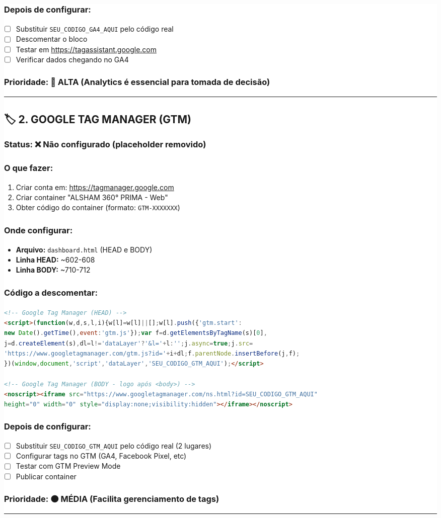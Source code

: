 ### **Depois de configurar:**
- [ ] Substituir `SEU_CODIGO_GA4_AQUI` pelo código real
- [ ] Descomentar o bloco
- [ ] Testar em https://tagassistant.google.com
- [ ] Verificar dados chegando no GA4

### **Prioridade:** 🔴 **ALTA** (Analytics é essencial para tomada de decisão)

---

## 🏷️ **2. GOOGLE TAG MANAGER (GTM)**

### **Status:** ❌ Não configurado (placeholder removido)

### **O que fazer:**
1. Criar conta em: https://tagmanager.google.com
2. Criar container "ALSHAM 360° PRIMA - Web"
3. Obter código do container (formato: `GTM-XXXXXXX`)

### **Onde configurar:**
- **Arquivo:** `dashboard.html` (HEAD e BODY)
- **Linha HEAD:** ~602-608
- **Linha BODY:** ~710-712

### **Código a descomentar:**
```html
<!-- Google Tag Manager (HEAD) -->
<script>(function(w,d,s,l,i){w[l]=w[l]||[];w[l].push({'gtm.start':
new Date().getTime(),event:'gtm.js'});var f=d.getElementsByTagName(s)[0],
j=d.createElement(s),dl=l!='dataLayer'?'&l='+l:'';j.async=true;j.src=
'https://www.googletagmanager.com/gtm.js?id='+i+dl;f.parentNode.insertBefore(j,f);
})(window,document,'script','dataLayer','SEU_CODIGO_GTM_AQUI');</script>

<!-- Google Tag Manager (BODY - logo após <body>) -->
<noscript><iframe src="https://www.googletagmanager.com/ns.html?id=SEU_CODIGO_GTM_AQUI"
height="0" width="0" style="display:none;visibility:hidden"></iframe></noscript>
```

### **Depois de configurar:**
- [ ] Substituir `SEU_CODIGO_GTM_AQUI` pelo código real (2 lugares)
- [ ] Configurar tags no GTM (GA4, Facebook Pixel, etc)
- [ ] Testar com GTM Preview Mode
- [ ] Publicar container

### **Prioridade:** 🟠 **MÉDIA** (Facilita gerenciamento de tags)

---
